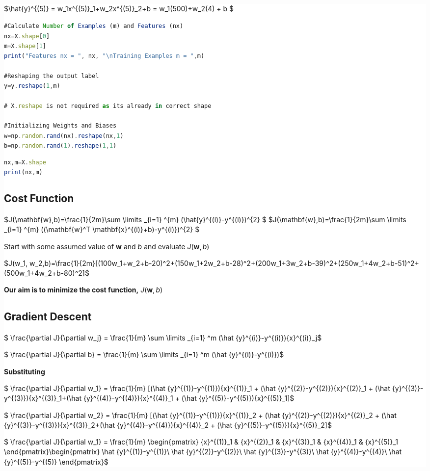 $\hat{y}^{(5)} = w_1x^{(5)}_1+w_2x^{(5)}_2+b = w_1(500)+w_2(4) + b $

```js
#Calculate Number of Examples (m) and Features (nx)
nx=X.shape[0]
m=X.shape[1]
print("Features nx = ", nx, "\nTraining Examples m = ",m)

#Reshaping the output label
y=y.reshape(1,m)

# X.reshape is not required as its already in correct shape

#Initializing Weights and Biases
w=np.random.rand(nx).reshape(nx,1)
b=np.random.rand(1).reshape(1,1)
```

```js
nx,m=X.shape
print(nx,m)
```

## Cost Function
$J(\mathbf{w},b)=\frac{1}{2m}\sum \limits _{i=1} ^{m} (\hat{y}^{(i)}-y^{(i)})^{2} $
$J(\mathbf{w},b)=\frac{1}{2m}\sum \limits _{i=1} ^{m} ((\mathbf{w}^T \mathbf{x}^{(i)}+b)-y^{(i)})^{2} $

Start with some assumed value of $\mathbf{w}$ and $b$ and evaluate $J(\mathbf{w},b)$

$J(w_1, w_2,b)=\frac{1}{2m}[(100w_1+w_2+b-20)^2+(150w_1+2w_2+b-28)^2+(200w_1+3w_2+b-39)^2+(250w_1+4w_2+b-51)^2+(500w_1+4w_2+b-80)^2]$

**Our aim is to minimize the cost function,** $J(\mathbf{w},b)$

## Gradient Descent
$ \frac{\partial J}{\partial w_j} = \frac{1}{m} \sum \limits _{i=1} ^m (\hat {y}^{(i)}-y^{(i)}){x}^{(i)}_j$

$ \frac{\partial J}{\partial b} = \frac{1}{m} \sum \limits _{i=1} ^m (\hat {y}^{(i)}-y^{(i)})$


**Substituting**

$ \frac{\partial J}{\partial w_1} = \frac{1}{m} [(\hat {y}^{(1)}-y^{(1)}){x}^{(1)}_1 + (\hat {y}^{(2)}-y^{(2)}){x}^{(2)}_1 + (\hat {y}^{(3)}-y^{(3)}){x}^{(3)}_1+(\hat {y}^{(4)}-y^{(4)}){x}^{(4)}_1 + (\hat {y}^{(5)}-y^{(5)}){x}^{(5)}_1]$

$ \frac{\partial J}{\partial w_2} = \frac{1}{m} [(\hat {y}^{(1)}-y^{(1)}){x}^{(1)}_2 + (\hat {y}^{(2)}-y^{(2)}){x}^{(2)}_2 + (\hat {y}^{(3)}-y^{(3)}){x}^{(3)}_2+(\hat {y}^{(4)}-y^{(4)}){x}^{(4)}_2 + (\hat {y}^{(5)}-y^{(5)}){x}^{(5)}_2]$


$ \frac{\partial J}{\partial w_1} = \frac{1}{m} \begin{pmatrix}
{x}^{(1)}_1 & {x}^{(2)}_1 & {x}^{(3)}_1 & {x}^{(4)}_1 & {x}^{(5)}_1
\end{pmatrix}\begin{pmatrix}
\hat {y}^{(1)}-y^{(1)}\\
\hat {y}^{(2)}-y^{(2)}\\
\hat {y}^{(3)}-y^{(3)}\\
\hat {y}^{(4)}-y^{(4)}\\
\hat {y}^{(5)}-y^{(5)}
\end{pmatrix}$
